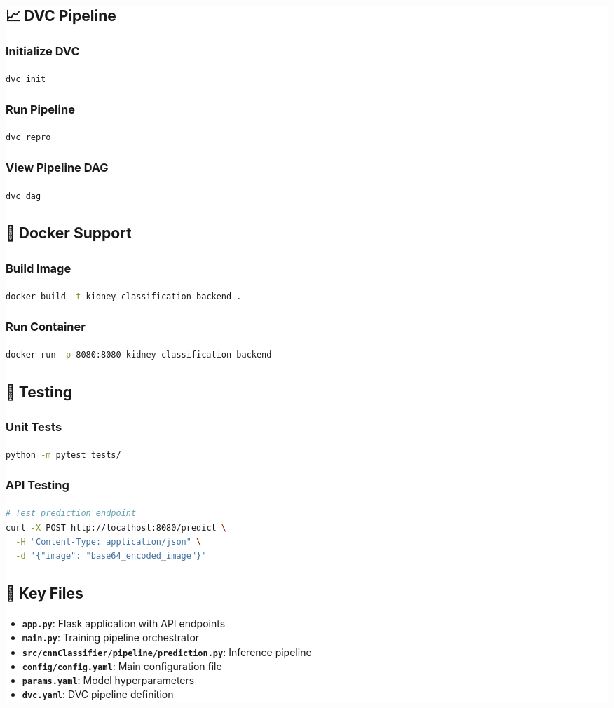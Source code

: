 ## 📈 DVC Pipeline

### Initialize DVC
```bash
dvc init
```

### Run Pipeline
```bash
dvc repro
```

### View Pipeline DAG
```bash
dvc dag
```

## 🐳 Docker Support

### Build Image
```bash
docker build -t kidney-classification-backend .
```

### Run Container
```bash
docker run -p 8080:8080 kidney-classification-backend
```

## 🧪 Testing

### Unit Tests
```bash
python -m pytest tests/
```

### API Testing
```bash
# Test prediction endpoint
curl -X POST http://localhost:8080/predict \
  -H "Content-Type: application/json" \
  -d '{"image": "base64_encoded_image"}'
```

## 📁 Key Files

- **`app.py`**: Flask application with API endpoints
- **`main.py`**: Training pipeline orchestrator
- **`src/cnnClassifier/pipeline/prediction.py`**: Inference pipeline
- **`config/config.yaml`**: Main configuration file
- **`params.yaml`**: Model hyperparameters
- **`dvc.yaml`**: DVC pipeline definition
